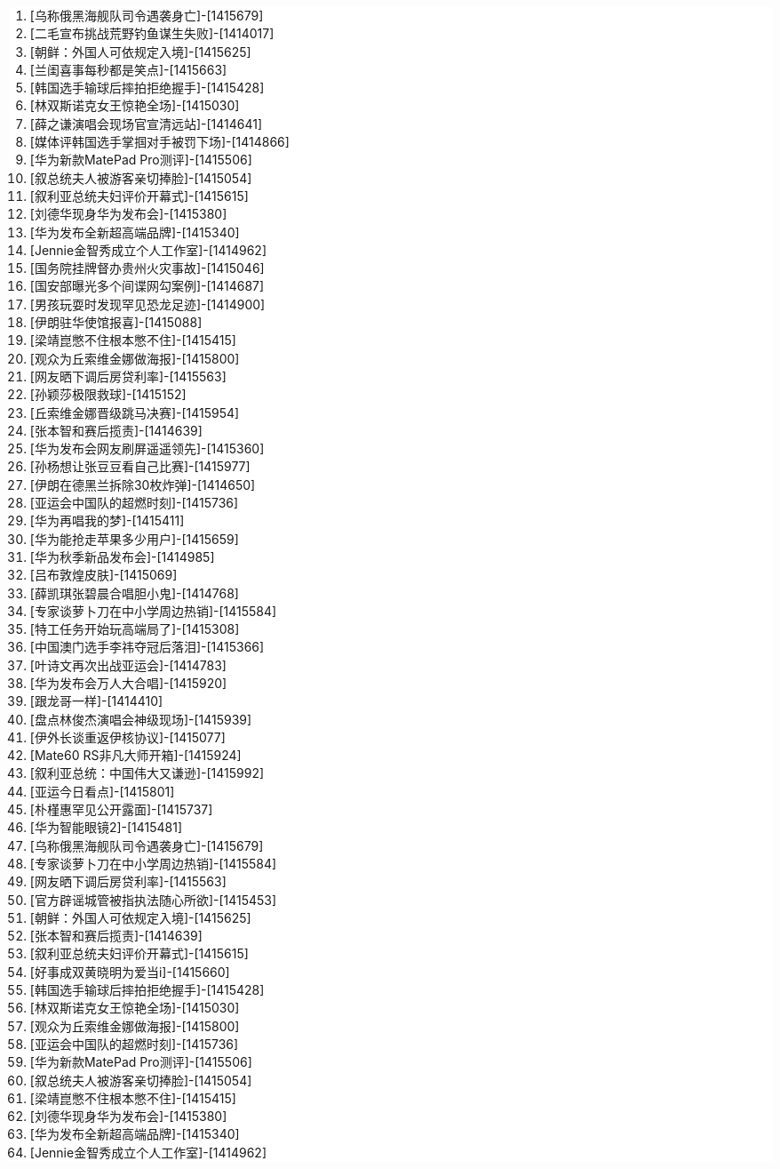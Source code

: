 1. [乌称俄黑海舰队司令遇袭身亡]-[1415679]
1. [二毛宣布挑战荒野钓鱼谋生失败]-[1414017]
1. [朝鲜：外国人可依规定入境]-[1415625]
1. [兰闺喜事每秒都是笑点]-[1415663]
1. [韩国选手输球后摔拍拒绝握手]-[1415428]
1. [林双斯诺克女王惊艳全场]-[1415030]
1. [薛之谦演唱会现场官宣清远站]-[1414641]
1. [媒体评韩国选手掌掴对手被罚下场]-[1414866]
1. [华为新款MatePad Pro测评]-[1415506]
1. [叙总统夫人被游客亲切捧脸]-[1415054]
1. [叙利亚总统夫妇评价开幕式]-[1415615]
1. [刘德华现身华为发布会]-[1415380]
1. [华为发布全新超高端品牌]-[1415340]
1. [Jennie金智秀成立个人工作室]-[1414962]
1. [国务院挂牌督办贵州火灾事故]-[1415046]
1. [国安部曝光多个间谍网勾案例]-[1414687]
1. [男孩玩耍时发现罕见恐龙足迹]-[1414900]
1. [伊朗驻华使馆报喜]-[1415088]
1. [梁靖崑憋不住根本憋不住]-[1415415]
1. [观众为丘索维金娜做海报]-[1415800]
1. [网友晒下调后房贷利率]-[1415563]
1. [孙颖莎极限救球]-[1415152]
1. [丘索维金娜晋级跳马决赛]-[1415954]
1. [张本智和赛后揽责]-[1414639]
1. [华为发布会网友刷屏遥遥领先]-[1415360]
1. [孙杨想让张豆豆看自己比赛]-[1415977]
1. [伊朗在德黑兰拆除30枚炸弹]-[1414650]
1. [亚运会中国队的超燃时刻]-[1415736]
1. [华为再唱我的梦]-[1415411]
1. [华为能抢走苹果多少用户]-[1415659]
1. [华为秋季新品发布会]-[1414985]
1. [吕布敦煌皮肤]-[1415069]
1. [薛凯琪张碧晨合唱胆小鬼]-[1414768]
1. [专家谈萝卜刀在中小学周边热销]-[1415584]
1. [特工任务开始玩高端局了]-[1415308]
1. [中国澳门选手李祎夺冠后落泪]-[1415366]
1. [叶诗文再次出战亚运会]-[1414783]
1. [华为发布会万人大合唱]-[1415920]
1. [跟龙哥一样]-[1414410]
1. [盘点林俊杰演唱会神级现场]-[1415939]
1. [伊外长谈重返伊核协议]-[1415077]
1. [Mate60 RS非凡大师开箱]-[1415924]
1. [叙利亚总统：中国伟大又谦逊]-[1415992]
1. [亚运今日看点]-[1415801]
1. [朴槿惠罕见公开露面]-[1415737]
1. [华为智能眼镜2]-[1415481]
1. [乌称俄黑海舰队司令遇袭身亡]-[1415679]
1. [专家谈萝卜刀在中小学周边热销]-[1415584]
1. [网友晒下调后房贷利率]-[1415563]
1. [官方辟谣城管被指执法随心所欲]-[1415453]
1. [朝鲜：外国人可依规定入境]-[1415625]
1. [张本智和赛后揽责]-[1414639]
1. [叙利亚总统夫妇评价开幕式]-[1415615]
1. [好事成双黄晓明为爱当i]-[1415660]
1. [韩国选手输球后摔拍拒绝握手]-[1415428]
1. [林双斯诺克女王惊艳全场]-[1415030]
1. [观众为丘索维金娜做海报]-[1415800]
1. [亚运会中国队的超燃时刻]-[1415736]
1. [华为新款MatePad Pro测评]-[1415506]
1. [叙总统夫人被游客亲切捧脸]-[1415054]
1. [梁靖崑憋不住根本憋不住]-[1415415]
1. [刘德华现身华为发布会]-[1415380]
1. [华为发布全新超高端品牌]-[1415340]
1. [Jennie金智秀成立个人工作室]-[1414962]